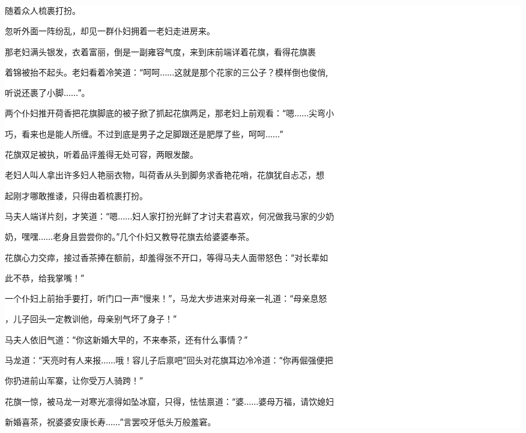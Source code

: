 随着众人梳裹打扮。



忽听外面一阵纷乱，却见一群仆妇拥着一老妇走进房来。



那老妇满头银发，衣着富丽，倒是一副雍容气度，来到床前端详着花旗，看得花旗裹

着锦被抬不起头。老妇看着冷笑道：“呵呵……这就是那个花家的三公子？模样倒也俊俏,

听说还裹了小脚……”。





两个仆妇推开荷香把花旗脚底的被子掀了抓起花旗两足，那老妇上前观看：“嗯……尖弯小

巧，看来也是能人所缠。不过到底是男子之足脚跟还是肥厚了些，呵呵……”



花旗双足被执，听着品评羞得无处可容，两眼发酸。







老妇人叫人拿出许多妇人艳丽衣物，叫荷香从头到脚务求香艳花哨，花旗犹自忐忑，想

起刚才哪敢推诿，只得由着梳裹打扮。





马夫人端详片刻，才笑道：“嗯……妇人家打扮光鲜了才讨夫君喜欢，何况做我马家的少奶

奶，嘿嘿……老身且尝尝你的。”几个仆妇又教导花旗去给婆婆奉茶。



花旗心力交瘁，接过香茶捧在额前，却羞得张不开口，等得马夫人面带怒色：“对长辈如

此不恭，给我掌嘴！”





一个仆妇上前抬手要打，听门口一声“慢来！”，马龙大步进来对母亲一礼道：“母亲息怒

，儿子回头一定教训他，母亲别气坏了身子！”



马夫人依旧气道：“你这新婚大早的，不来奉茶，还有什么事情？”



马龙道：“天亮时有人来报……哦！容儿子后禀吧”回头对花旗耳边冷冷道：“你再倔强便把

你扔进前山军寨，让你受万人骑跨！”





花旗一惊，被马龙一对寒光凛得如坠冰窟，只得，怯怯禀道：“婆……婆母万福，请饮媳妇

新婚喜茶，祝婆婆安康长寿……”言罢咬牙低头万般羞窘。
